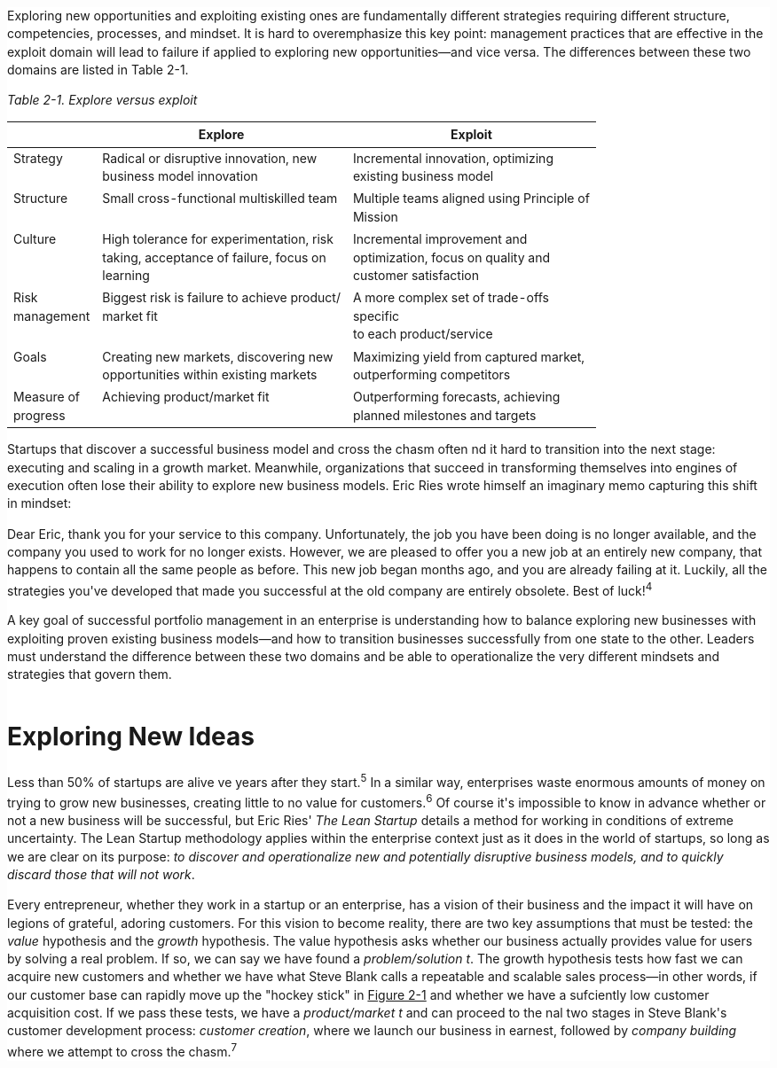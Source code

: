 Exploring new opportunities and exploiting existing ones are fundamentally different strategies requiring different structure, competencies, processes, and mindset. It is hard to overemphasize this key point: management practices that are effective in the exploit domain will lead to failure if applied to exploring new opportunities—and vice versa. The differences between these two domains are listed in Table 2-1.

*Table 2-1. Explore versus exploit*

|                        | Explore                                                                                         | Exploit                                                                                    |
|------------------------|-------------------------------------------------------------------------------------------------|--------------------------------------------------------------------------------------------|
| Strategy               | Radical or disruptive innovation, new<br>business model innovation                              | Incremental innovation, optimizing<br>existing business model                              |
| Structure              | Small cross-functional multiskilled team                                                        | Multiple teams aligned using Principle of<br>Mission                                       |
| Culture                | High tolerance for experimentation, risk<br>taking, acceptance of failure, focus on<br>learning | Incremental improvement and<br>optimization, focus on quality and<br>customer satisfaction |
| Risk<br>management     | Biggest risk is failure to achieve product/<br>market fit                                       | A more complex set of trade-offs<br>specific<br>to each product/service                    |
| Goals                  | Creating new markets, discovering new<br>opportunities within existing markets                  | Maximizing yield from captured market,<br>outperforming competitors                        |
| Measure of<br>progress | Achieving product/market fit                                                                    | Outperforming forecasts, achieving<br>planned milestones and targets                       |

Startups that discover a successful business model and cross the chasm often nd it hard to transition into the next stage: executing and scaling in a growth market. Meanwhile, organizations that succeed in transforming themselves into engines of execution often lose their ability to explore new business models. Eric Ries wrote himself an imaginary memo capturing this shift in mindset:

Dear Eric, thank you for your service to this company. Unfortunately, the job you have been doing is no longer available, and the company you used to work for no longer exists. However, we are pleased to offer you a new job at an entirely new company, that happens to contain all the same people as before. This new job began months ago, and you are already failing at it. Luckily, all the strategies you've <span id="page-49-0"></span>developed that made you successful at the old company are entirely obsolete. Best of luck!<sup>4</sup>

A key goal of successful portfolio management in an enterprise is understanding how to balance exploring new businesses with exploiting proven existing business models—and how to transition businesses successfully from one state to the other. Leaders must understand the difference between these two domains and be able to operationalize the very different mindsets and strategies that govern them.

# **Exploring New Ideas**

Less than 50% of startups are alive ve years after they start.<sup>5</sup> In a similar way, enterprises waste enormous amounts of money on trying to grow new businesses, creating little to no value for customers.<sup>6</sup> Of course it's impossible to know in advance whether or not a new business will be successful, but Eric Ries' *The Lean Startup* details a method for working in conditions of extreme uncertainty. The Lean Startup methodology applies within the enterprise context just as it does in the world of startups, so long as we are clear on its purpose: *to discover and operationalize new and potentially disruptive business models, and to quickly discard those that will not work*.

Every entrepreneur, whether they work in a startup or an enterprise, has a vision of their business and the impact it will have on legions of grateful, adoring customers. For this vision to become reality, there are two key assumptions that must be tested: the *value* hypothesis and the *growth* hypothesis. The value hypothesis asks whether our business actually provides value for users by solving a real problem. If so, we can say we have found a *problem/solution t*. The growth hypothesis tests how fast we can acquire new customers and whether we have what Steve Blank calls a repeatable and scalable sales process—in other words, if our customer base can rapidly move up the "hockey stick" in [Figure 2-1](#page-45-0) and whether we have a sufciently low customer acquisition cost. If we pass these tests, we have a *product/market t* and can proceed to the nal two stages in Steve Blank's customer development process: *customer creation*, where we launch our business in earnest, followed by *company building* where we attempt to cross the chasm.<sup>7</sup>
